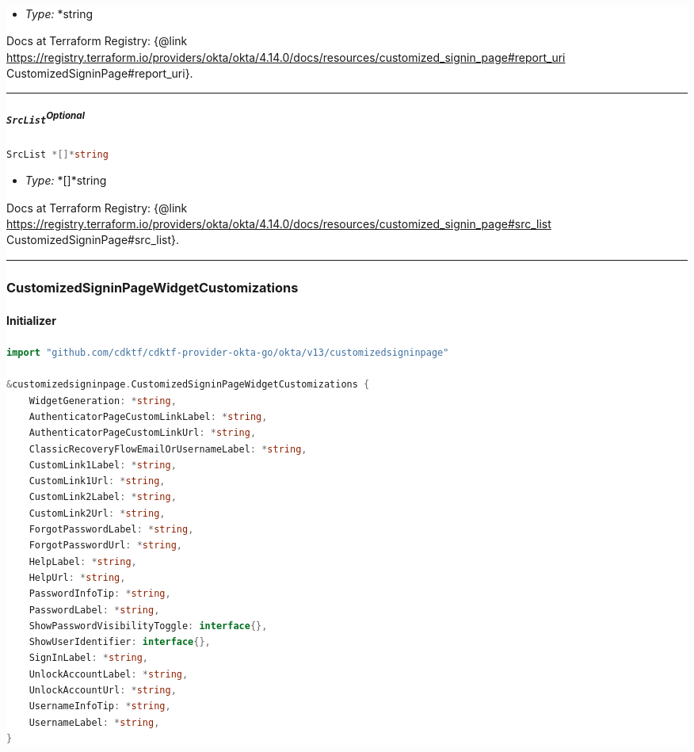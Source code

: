 - *Type:* *string

Docs at Terraform Registry: {@link https://registry.terraform.io/providers/okta/okta/4.14.0/docs/resources/customized_signin_page#report_uri CustomizedSigninPage#report_uri}.

---

##### `SrcList`<sup>Optional</sup> <a name="SrcList" id="@cdktf/provider-okta.customizedSigninPage.CustomizedSigninPageContentSecurityPolicySetting.property.srcList"></a>

```go
SrcList *[]*string
```

- *Type:* *[]*string

Docs at Terraform Registry: {@link https://registry.terraform.io/providers/okta/okta/4.14.0/docs/resources/customized_signin_page#src_list CustomizedSigninPage#src_list}.

---

### CustomizedSigninPageWidgetCustomizations <a name="CustomizedSigninPageWidgetCustomizations" id="@cdktf/provider-okta.customizedSigninPage.CustomizedSigninPageWidgetCustomizations"></a>

#### Initializer <a name="Initializer" id="@cdktf/provider-okta.customizedSigninPage.CustomizedSigninPageWidgetCustomizations.Initializer"></a>

```go
import "github.com/cdktf/cdktf-provider-okta-go/okta/v13/customizedsigninpage"

&customizedsigninpage.CustomizedSigninPageWidgetCustomizations {
	WidgetGeneration: *string,
	AuthenticatorPageCustomLinkLabel: *string,
	AuthenticatorPageCustomLinkUrl: *string,
	ClassicRecoveryFlowEmailOrUsernameLabel: *string,
	CustomLink1Label: *string,
	CustomLink1Url: *string,
	CustomLink2Label: *string,
	CustomLink2Url: *string,
	ForgotPasswordLabel: *string,
	ForgotPasswordUrl: *string,
	HelpLabel: *string,
	HelpUrl: *string,
	PasswordInfoTip: *string,
	PasswordLabel: *string,
	ShowPasswordVisibilityToggle: interface{},
	ShowUserIdentifier: interface{},
	SignInLabel: *string,
	UnlockAccountLabel: *string,
	UnlockAccountUrl: *string,
	UsernameInfoTip: *string,
	UsernameLabel: *string,
}
```
